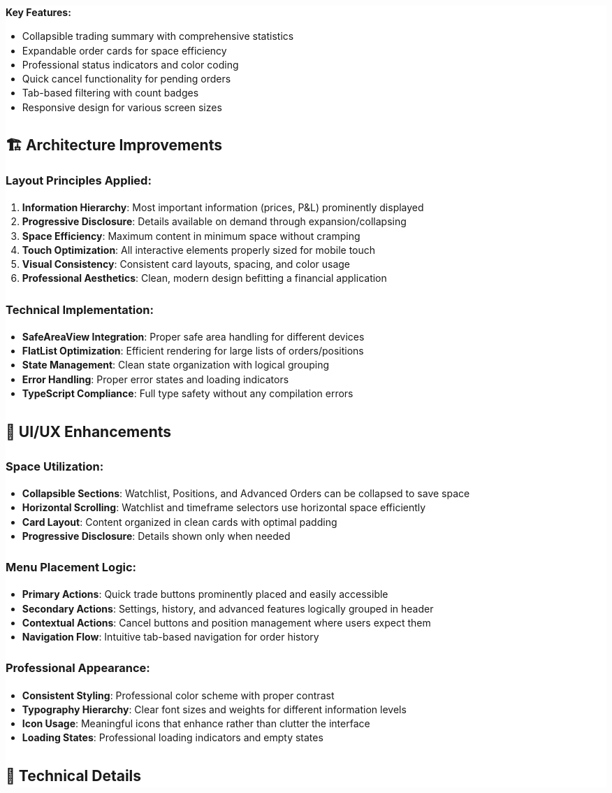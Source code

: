 **Key Features:**
- Collapsible trading summary with comprehensive statistics
- Expandable order cards for space efficiency
- Professional status indicators and color coding
- Quick cancel functionality for pending orders
- Tab-based filtering with count badges
- Responsive design for various screen sizes

## 🏗️ Architecture Improvements

### Layout Principles Applied:
1. **Information Hierarchy**: Most important information (prices, P&L) prominently displayed
2. **Progressive Disclosure**: Details available on demand through expansion/collapsing
3. **Space Efficiency**: Maximum content in minimum space without cramping
4. **Touch Optimization**: All interactive elements properly sized for mobile touch
5. **Visual Consistency**: Consistent card layouts, spacing, and color usage
6. **Professional Aesthetics**: Clean, modern design befitting a financial application

### Technical Implementation:
- **SafeAreaView Integration**: Proper safe area handling for different devices
- **FlatList Optimization**: Efficient rendering for large lists of orders/positions
- **State Management**: Clean state organization with logical grouping
- **Error Handling**: Proper error states and loading indicators
- **TypeScript Compliance**: Full type safety without any compilation errors

## 📱 UI/UX Enhancements

### Space Utilization:
- **Collapsible Sections**: Watchlist, Positions, and Advanced Orders can be collapsed to save space
- **Horizontal Scrolling**: Watchlist and timeframe selectors use horizontal space efficiently
- **Card Layout**: Content organized in clean cards with optimal padding
- **Progressive Disclosure**: Details shown only when needed

### Menu Placement Logic:
- **Primary Actions**: Quick trade buttons prominently placed and easily accessible
- **Secondary Actions**: Settings, history, and advanced features logically grouped in header
- **Contextual Actions**: Cancel buttons and position management where users expect them
- **Navigation Flow**: Intuitive tab-based navigation for order history

### Professional Appearance:
- **Consistent Styling**: Professional color scheme with proper contrast
- **Typography Hierarchy**: Clear font sizes and weights for different information levels
- **Icon Usage**: Meaningful icons that enhance rather than clutter the interface
- **Loading States**: Professional loading indicators and empty states

## 🔧 Technical Details

